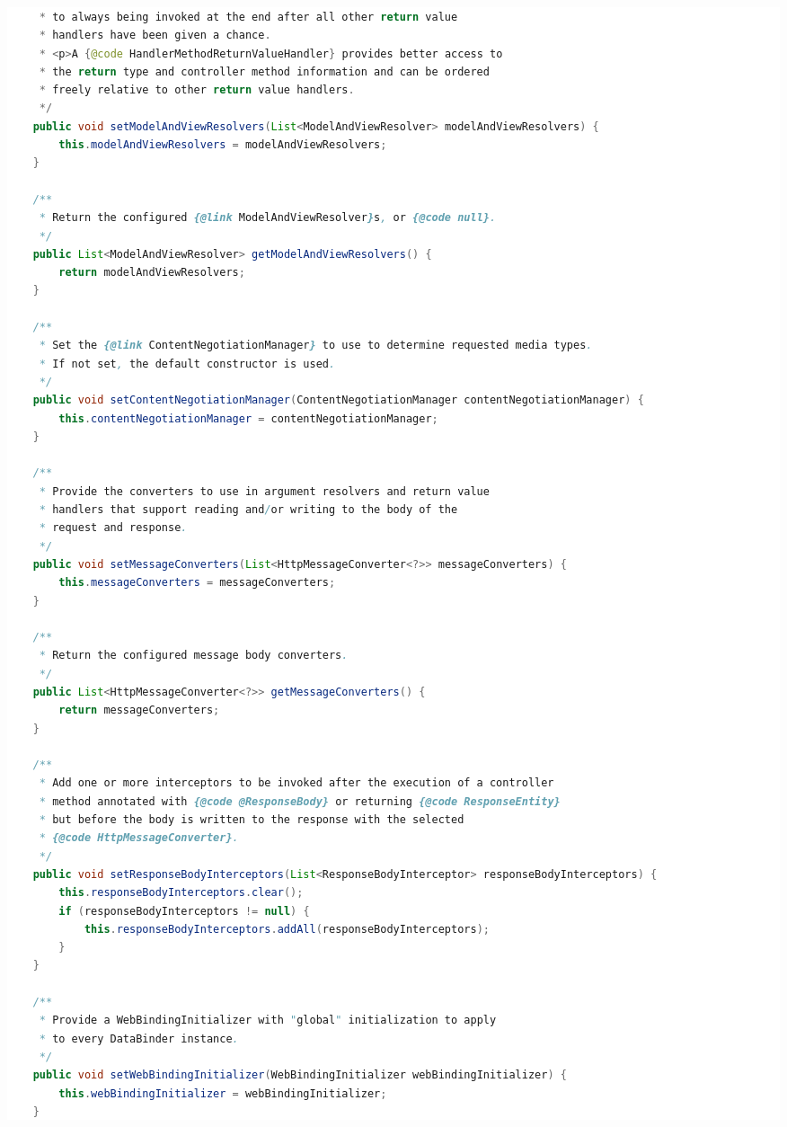```java
	 * to always being invoked at the end after all other return value
	 * handlers have been given a chance.
	 * <p>A {@code HandlerMethodReturnValueHandler} provides better access to
	 * the return type and controller method information and can be ordered
	 * freely relative to other return value handlers.
	 */
	public void setModelAndViewResolvers(List<ModelAndViewResolver> modelAndViewResolvers) {
		this.modelAndViewResolvers = modelAndViewResolvers;
	}

	/**
	 * Return the configured {@link ModelAndViewResolver}s, or {@code null}.
	 */
	public List<ModelAndViewResolver> getModelAndViewResolvers() {
		return modelAndViewResolvers;
	}

	/**
	 * Set the {@link ContentNegotiationManager} to use to determine requested media types.
	 * If not set, the default constructor is used.
	 */
	public void setContentNegotiationManager(ContentNegotiationManager contentNegotiationManager) {
		this.contentNegotiationManager = contentNegotiationManager;
	}

	/**
	 * Provide the converters to use in argument resolvers and return value
	 * handlers that support reading and/or writing to the body of the
	 * request and response.
	 */
	public void setMessageConverters(List<HttpMessageConverter<?>> messageConverters) {
		this.messageConverters = messageConverters;
	}

	/**
	 * Return the configured message body converters.
	 */
	public List<HttpMessageConverter<?>> getMessageConverters() {
		return messageConverters;
	}

	/**
	 * Add one or more interceptors to be invoked after the execution of a controller
	 * method annotated with {@code @ResponseBody} or returning {@code ResponseEntity}
	 * but before the body is written to the response with the selected
	 * {@code HttpMessageConverter}.
	 */
	public void setResponseBodyInterceptors(List<ResponseBodyInterceptor> responseBodyInterceptors) {
		this.responseBodyInterceptors.clear();
		if (responseBodyInterceptors != null) {
			this.responseBodyInterceptors.addAll(responseBodyInterceptors);
		}
	}

	/**
	 * Provide a WebBindingInitializer with "global" initialization to apply
	 * to every DataBinder instance.
	 */
	public void setWebBindingInitializer(WebBindingInitializer webBindingInitializer) {
		this.webBindingInitializer = webBindingInitializer;
	}

```